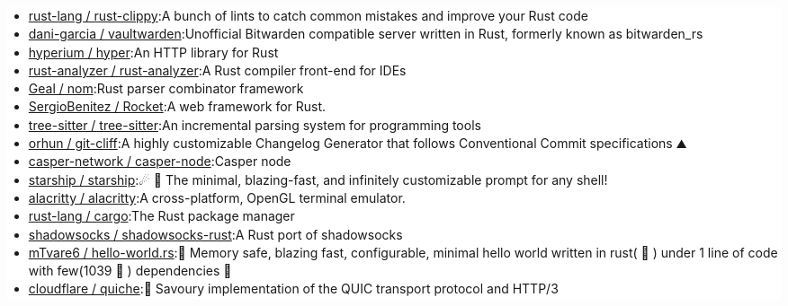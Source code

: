 * [rust-lang / rust-clippy](https://github.com/rust-lang/rust-clippy):A bunch of lints to catch common mistakes and improve your Rust code
* [dani-garcia / vaultwarden](https://github.com/dani-garcia/vaultwarden):Unofficial Bitwarden compatible server written in Rust, formerly known as bitwarden_rs
* [hyperium / hyper](https://github.com/hyperium/hyper):An HTTP library for Rust
* [rust-analyzer / rust-analyzer](https://github.com/rust-analyzer/rust-analyzer):A Rust compiler front-end for IDEs
* [Geal / nom](https://github.com/Geal/nom):Rust parser combinator framework
* [SergioBenitez / Rocket](https://github.com/SergioBenitez/Rocket):A web framework for Rust.
* [tree-sitter / tree-sitter](https://github.com/tree-sitter/tree-sitter):An incremental parsing system for programming tools
* [orhun / git-cliff](https://github.com/orhun/git-cliff):A highly customizable Changelog Generator that follows Conventional Commit specifications ⛰️
* [casper-network / casper-node](https://github.com/casper-network/casper-node):Casper node
* [starship / starship](https://github.com/starship/starship):☄ 🌌️ The minimal, blazing-fast, and infinitely customizable prompt for any shell!
* [alacritty / alacritty](https://github.com/alacritty/alacritty):A cross-platform, OpenGL terminal emulator.
* [rust-lang / cargo](https://github.com/rust-lang/cargo):The Rust package manager
* [shadowsocks / shadowsocks-rust](https://github.com/shadowsocks/shadowsocks-rust):A Rust port of shadowsocks
* [mTvare6 / hello-world.rs](https://github.com/mTvare6/hello-world.rs):🚀 Memory safe, blazing fast, configurable, minimal hello world written in rust( 🚀 ) under 1 line of code with few(1039 🚀 ) dependencies 🚀
* [cloudflare / quiche](https://github.com/cloudflare/quiche):🥧 Savoury implementation of the QUIC transport protocol and HTTP/3
